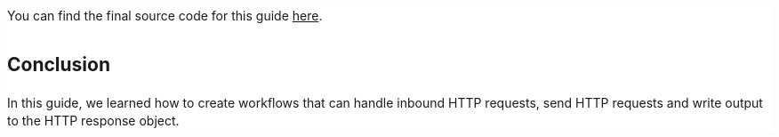 You can find the final source code for this guide [here](https://github.com/elsa-workflows/elsa-guides/tree/main/src/guides/http-workflows/WorkflowApp.Web).

## Conclusion

In this guide, we learned how to create workflows that can handle inbound HTTP requests, send HTTP requests and write output to the HTTP response object.

